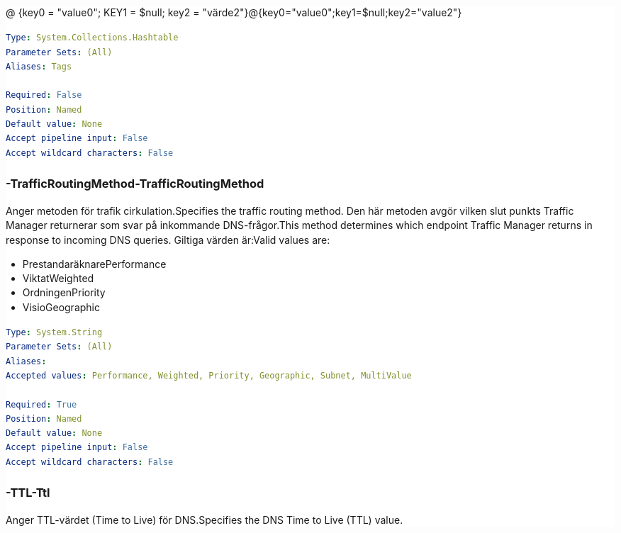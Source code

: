 <span data-ttu-id="8d30c-161">@ {key0 = "value0"; KEY1 = $null; key2 = "värde2"}</span><span class="sxs-lookup"><span data-stu-id="8d30c-161">@{key0="value0";key1=$null;key2="value2"}</span></span>

```yaml
Type: System.Collections.Hashtable
Parameter Sets: (All)
Aliases: Tags

Required: False
Position: Named
Default value: None
Accept pipeline input: False
Accept wildcard characters: False
```

### <span data-ttu-id="8d30c-162">-TrafficRoutingMethod</span><span class="sxs-lookup"><span data-stu-id="8d30c-162">-TrafficRoutingMethod</span></span>
<span data-ttu-id="8d30c-163">Anger metoden för trafik cirkulation.</span><span class="sxs-lookup"><span data-stu-id="8d30c-163">Specifies the traffic routing method.</span></span>
<span data-ttu-id="8d30c-164">Den här metoden avgör vilken slut punkts Traffic Manager returnerar som svar på inkommande DNS-frågor.</span><span class="sxs-lookup"><span data-stu-id="8d30c-164">This method determines which endpoint Traffic Manager returns in response to incoming DNS queries.</span></span>
<span data-ttu-id="8d30c-165">Giltiga värden är:</span><span class="sxs-lookup"><span data-stu-id="8d30c-165">Valid values are:</span></span>

- <span data-ttu-id="8d30c-166">Prestandaräknare</span><span class="sxs-lookup"><span data-stu-id="8d30c-166">Performance</span></span>
- <span data-ttu-id="8d30c-167">Viktat</span><span class="sxs-lookup"><span data-stu-id="8d30c-167">Weighted</span></span>
- <span data-ttu-id="8d30c-168">Ordningen</span><span class="sxs-lookup"><span data-stu-id="8d30c-168">Priority</span></span>
- <span data-ttu-id="8d30c-169">Visio</span><span class="sxs-lookup"><span data-stu-id="8d30c-169">Geographic</span></span>

```yaml
Type: System.String
Parameter Sets: (All)
Aliases:
Accepted values: Performance, Weighted, Priority, Geographic, Subnet, MultiValue

Required: True
Position: Named
Default value: None
Accept pipeline input: False
Accept wildcard characters: False
```

### <span data-ttu-id="8d30c-170">-TTL</span><span class="sxs-lookup"><span data-stu-id="8d30c-170">-Ttl</span></span>
<span data-ttu-id="8d30c-171">Anger TTL-värdet (Time to Live) för DNS.</span><span class="sxs-lookup"><span data-stu-id="8d30c-171">Specifies the DNS Time to Live (TTL) value.</span></span>
